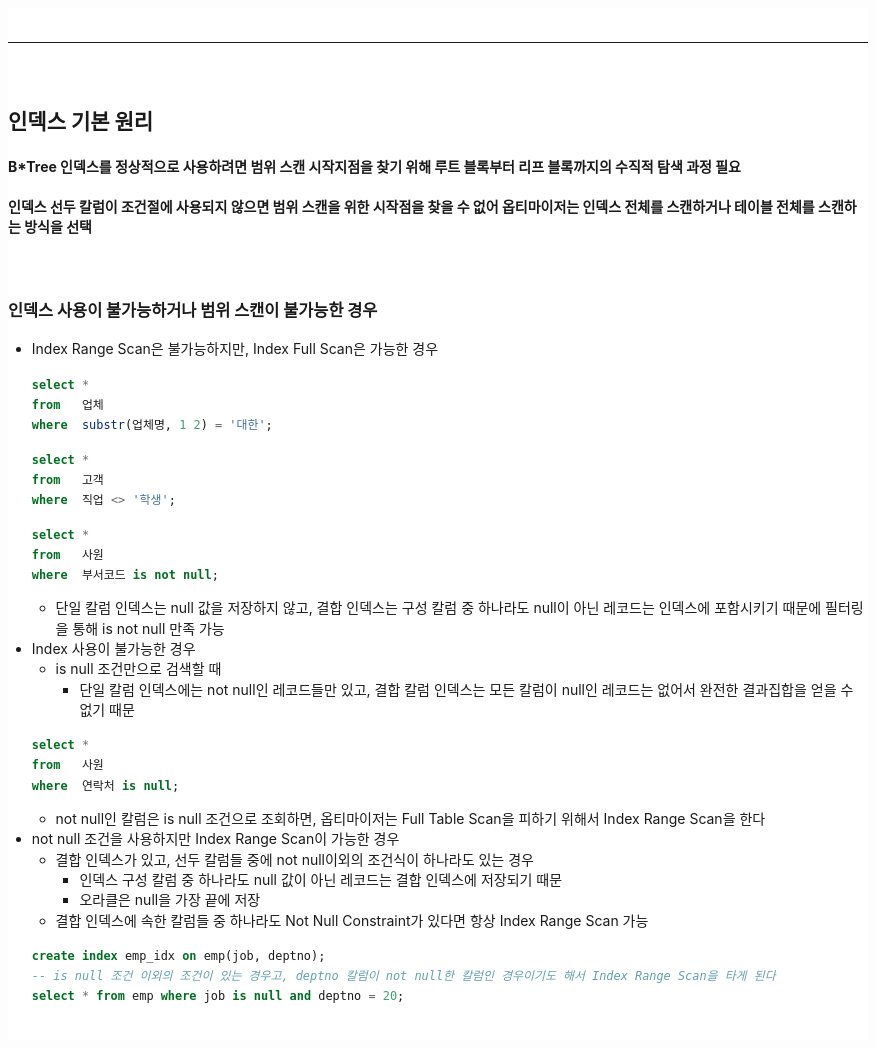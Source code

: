 <br>
<hr>
<br>

## 인덱스 기본 원리
#### B*Tree 인덱스를 정상적으로 사용하려면 범위 스캔 시작지점을 찾기 위해 루트 블록부터 리프 블록까지의 수직적 탐색 과정 필요
#### 인덱스 선두 칼럼이 조건절에 사용되지 않으면 범위 스캔을 위한 시작점을 찾을 수 없어 옵티마이저는 인덱스 전체를 스캔하거나 테이블 전체를 스캔하는 방식을 선택

<br>

### 인덱스 사용이 불가능하거나 범위 스캔이 불가능한 경우
* Index Range Scan은 불가능하지만, Index Full Scan은 가능한 경우
  ```sql
  select *
  from   업체
  where  substr(업체명, 1 2) = '대한';
  ```
  ```sql
  select *
  from   고객
  where  직업 <> '학생';
  ```
  ```sql
  select *
  from   사원
  where  부서코드 is not null; 
  ```
  * 단일 칼럼 인덱스는 null 값을 저장하지 않고, 결합 인덱스는 구성 칼럼 중 하나라도 null이 아닌 레코드는 인덱스에 포함시키기 때문에 필터링을 통해 is not null 만족 가능 
* Index 사용이 불가능한 경우
  * is null 조건만으로 검색할 때
    * 단일 칼럼 인덱스에는 not null인 레코드들만 있고, 결합 칼럼 인덱스는 모든 칼럼이 null인 레코드는 없어서 완전한 결과집합을 얻을 수 없기 때문
  ```sql
  select *
  from   사원
  where  연락처 is null;
  ```
  * not null인 칼럼은 is null 조건으로 조회하면, 옵티마이저는 Full Table Scan을 피하기 위해서 Index Range Scan을 한다
* not null 조건을 사용하지만 Index Range Scan이 가능한 경우
  * 결합 인덱스가 있고, 선두 칼럼들 중에 not null이외의 조건식이 하나라도 있는 경우
    * 인덱스 구성 칼럼 중 하나라도 null 값이 아닌 레코드는 결합 인덱스에 저장되기 때문
    * 오라클은 null을 가장 끝에 저장
  * 결합 인덱스에 속한 칼럼들 중 하나라도 Not Null Constraint가 있다면 항상 Index Range Scan 가능
  ```sql
  create index emp_idx on emp(job, deptno);
  -- is null 조건 이외의 조건이 있는 경우고, deptno 칼럼이 not null한 칼럼인 경우이기도 해서 Index Range Scan을 타게 된다
  select * from emp where job is null and deptno = 20;
  ```
  
<br>
